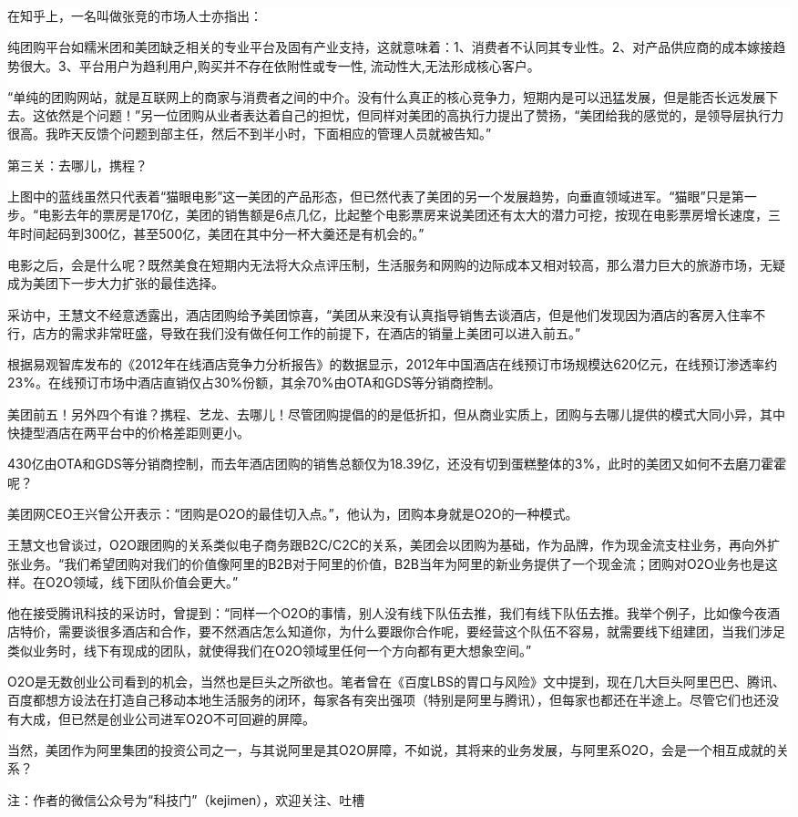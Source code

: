 在知乎上，一名叫做张竞的市场人士亦指出：

纯团购平台如糯米团和美团缺乏相关的专业平台及固有产业支持，这就意味着：1、消费者不认同其专业性。2、对产品供应商的成本嫁接趋势很大。3、平台用户为趋利用户,购买并不存在依附性或专一性, 流动性大,无法形成核心客户。

“单纯的团购网站，就是互联网上的商家与消费者之间的中介。没有什么真正的核心竞争力，短期内是可以迅猛发展，但是能否长远发展下去。这依然是个问题！”另一位团购从业者表达着自己的担忧，但同样对美团的高执行力提出了赞扬，“美团给我的感觉的，是领导层执行力很高。我昨天反馈个问题到部主任，然后不到半小时，下面相应的管理人员就被告知。”

第三关：去哪儿，携程？

上图中的蓝线虽然只代表着“猫眼电影”这一美团的产品形态，但已然代表了美团的另一个发展趋势，向垂直领域进军。“猫眼”只是第一步。“电影去年的票房是170亿，美团的销售额是6点几亿，比起整个电影票房来说美团还有太大的潜力可挖，按现在电影票房增长速度，三年时间起码到300亿，甚至500亿，美团在其中分一杯大羹还是有机会的。”

电影之后，会是什么呢？既然美食在短期内无法将大众点评压制，生活服务和网购的边际成本又相对较高，那么潜力巨大的旅游市场，无疑成为美团下一步大力扩张的最佳选择。

采访中，王慧文不经意透露出，酒店团购给予美团惊喜，“美团从来没有认真指导销售去谈酒店，但是他们发现因为酒店的客房入住率不行，店方的需求非常旺盛，导致在我们没有做任何工作的前提下，在酒店的销量上美团可以进入前五。”

根据易观智库发布的《2012年在线酒店竞争力分析报告》的数据显示，2012年中国酒店在线预订市场规模达620亿元，在线预订渗透率约23%。在线预订市场中酒店直销仅占30%份额，其余70%由OTA和GDS等分销商控制。

美团前五！另外四个有谁？携程、艺龙、去哪儿！尽管团购提倡的的是低折扣，但从商业实质上，团购与去哪儿提供的模式大同小异，其中快捷型酒店在两平台中的价格差距则更小。

430亿由OTA和GDS等分销商控制，而去年酒店团购的销售总额仅为18.39亿，还没有切到蛋糕整体的3%，此时的美团又如何不去磨刀霍霍呢？

美团网CEO王兴曾公开表示：“团购是O2O的最佳切入点。”，他认为，团购本身就是O2O的一种模式。

王慧文也曾谈过，O2O跟团购的关系类似电子商务跟B2C/C2C的关系，美团会以团购为基础，作为品牌，作为现金流支柱业务，再向外扩张业务。“我们希望团购对我们的价值像阿里的B2B对于阿里的价值，B2B当年为阿里的新业务提供了一个现金流；团购对O2O业务也是这样。在O2O领域，线下团队价值会更大。”

他在接受腾讯科技的采访时，曾提到：“同样一个O2O的事情，别人没有线下队伍去推，我们有线下队伍去推。我举个例子，比如像今夜酒店特价，需要谈很多酒店和合作，要不然酒店怎么知道你，为什么要跟你合作呢，要经营这个队伍不容易，就需要线下组建团，当我们涉足类似业务时，线下有现成的团队，就使得我们在O2O领域里任何一个方向都有更大想象空间。”

O2O是无数创业公司看到的机会，当然也是巨头之所欲也。笔者曾在《百度LBS的胃口与风险》文中提到，现在几大巨头阿里巴巴、腾讯、百度都想方设法在打造自己移动本地生活服务的闭环，每家各有突出强项（特别是阿里与腾讯），但每家也都还在半途上。尽管它们也还没有大成，但已然是创业公司进军O2O不可回避的屏障。

当然，美团作为阿里集团的投资公司之一，与其说阿里是其O2O屏障，不如说，其将来的业务发展，与阿里系O2O，会是一个相互成就的关系？

注：作者的微信公众号为“科技门”（kejimen），欢迎关注、吐槽

